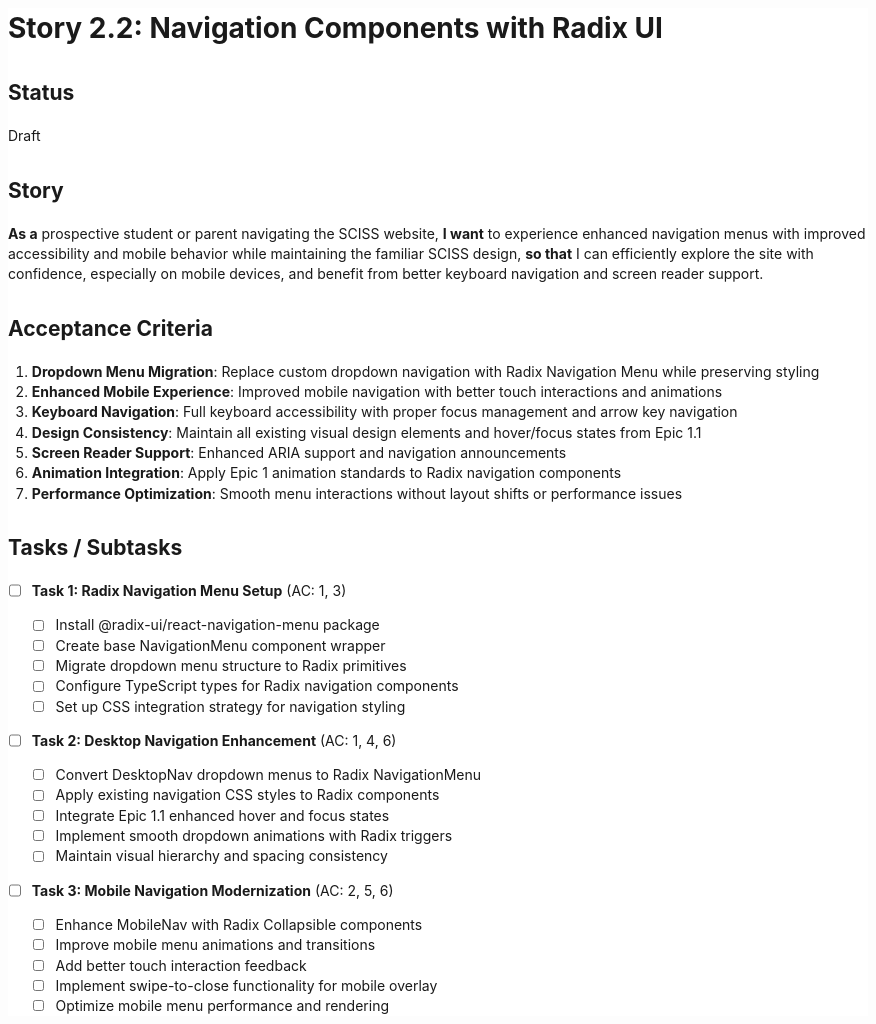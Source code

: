 # Story 2.2: Navigation Components with Radix UI

## Status

Draft

## Story

**As a** prospective student or parent navigating the SCISS website,
**I want** to experience enhanced navigation menus with improved accessibility and mobile behavior while maintaining the familiar SCISS design,
**so that** I can efficiently explore the site with confidence, especially on mobile devices, and benefit from better keyboard navigation and screen reader support.

## Acceptance Criteria

1. **Dropdown Menu Migration**: Replace custom dropdown navigation with Radix Navigation Menu while preserving styling
2. **Enhanced Mobile Experience**: Improved mobile navigation with better touch interactions and animations
3. **Keyboard Navigation**: Full keyboard accessibility with proper focus management and arrow key navigation
4. **Design Consistency**: Maintain all existing visual design elements and hover/focus states from Epic 1.1
5. **Screen Reader Support**: Enhanced ARIA support and navigation announcements
6. **Animation Integration**: Apply Epic 1 animation standards to Radix navigation components
7. **Performance Optimization**: Smooth menu interactions without layout shifts or performance issues

## Tasks / Subtasks

- [ ] **Task 1: Radix Navigation Menu Setup** (AC: 1, 3)

  - [ ] Install @radix-ui/react-navigation-menu package
  - [ ] Create base NavigationMenu component wrapper
  - [ ] Migrate dropdown menu structure to Radix primitives
  - [ ] Configure TypeScript types for Radix navigation components
  - [ ] Set up CSS integration strategy for navigation styling

- [ ] **Task 2: Desktop Navigation Enhancement** (AC: 1, 4, 6)

  - [ ] Convert DesktopNav dropdown menus to Radix NavigationMenu
  - [ ] Apply existing navigation CSS styles to Radix components
  - [ ] Integrate Epic 1.1 enhanced hover and focus states
  - [ ] Implement smooth dropdown animations with Radix triggers
  - [ ] Maintain visual hierarchy and spacing consistency

- [ ] **Task 3: Mobile Navigation Modernization** (AC: 2, 5, 6)

  - [ ] Enhance MobileNav with Radix Collapsible components
  - [ ] Improve mobile menu animations and transitions
  - [ ] Add better touch interaction feedback
  - [ ] Implement swipe-to-close functionality for mobile overlay
  - [ ] Optimize mobile menu performance and rendering
